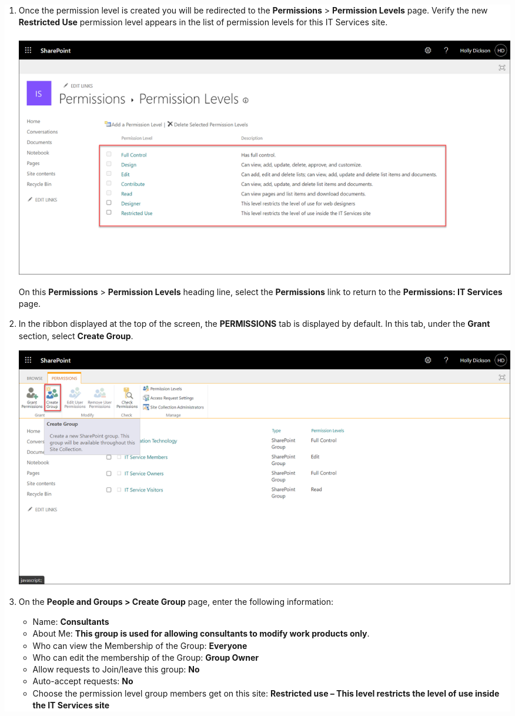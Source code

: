 1. Once the permission level is created you will be redirected to the **Permissions** \> **Permission Levels** page. Verify the new **Restricted Use** permission level appears in the list of permission levels for this IT Services site.<br><br> ![](Images/image208.png) <br>

    On this **Permissions** \> **Permission Levels** heading line, select the **Permissions** link to return to the **Permissions: IT Services** page.
1. In the ribbon displayed at the top of the screen, the **PERMISSIONS** tab is displayed by default. In this tab, under the **Grant** section, select **Create Group**.

    ![](Images/image209.png)

1. On the **People and Groups \> Create Group** page, enter the following information:
      - Name: **Consultants**
      - About Me: **This group is used for allowing consultants to modify work products only**.
      - Who can view the Membership of the Group: **Everyone**
      - Who can edit the membership of the Group: **Group Owner**
      - Allow requests to Join/leave this group: **No**
      - Auto-accept requests: **No**
      - Choose the permission level group members get on this site: **Restricted use – This level restricts the level of use inside the IT Services site**
